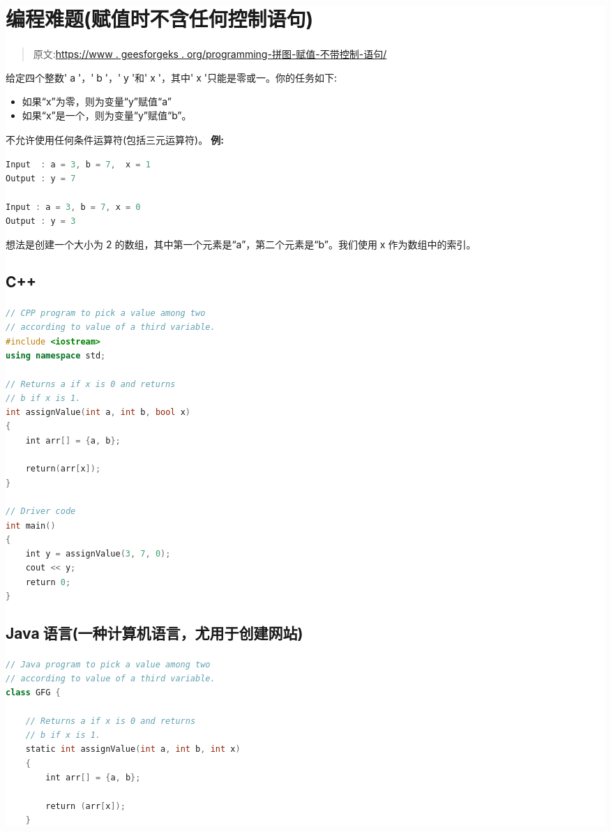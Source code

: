 # 编程难题(赋值时不含任何控制语句)

> 原文:[https://www . geesforgeks . org/programming-拼图-赋值-不带控制-语句/](https://www.geeksforgeeks.org/programming-puzzle-assign-value-without-control-statement/)

给定四个整数' a '，' b '，' y '和' x '，其中' x '只能是零或一。你的任务如下:

*   如果“x”为零，则为变量“y”赋值“a”
*   如果“x”是一个，则为变量“y”赋值“b”。

不允许使用任何条件运算符(包括三元运算符)。
**例:**

```cpp
Input  : a = 3, b = 7,  x = 1
Output : y = 7

Input : a = 3, b = 7, x = 0
Output : y = 3
```

想法是创建一个大小为 2 的数组，其中第一个元素是“a”，第二个元素是“b”。我们使用 x 作为数组中的索引。

## C++

```cpp
// CPP program to pick a value among two
// according to value of a third variable.
#include <iostream>
using namespace std;

// Returns a if x is 0 and returns
// b if x is 1.
int assignValue(int a, int b, bool x)
{
    int arr[] = {a, b};

    return(arr[x]);
}

// Driver code
int main()
{
    int y = assignValue(3, 7, 0);
    cout << y;
    return 0;
}
```

## Java 语言(一种计算机语言，尤用于创建网站)

```cpp
// Java program to pick a value among two
// according to value of a third variable.
class GFG {

    // Returns a if x is 0 and returns
    // b if x is 1.
    static int assignValue(int a, int b, int x)
    {
        int arr[] = {a, b};

        return (arr[x]);
    }

```